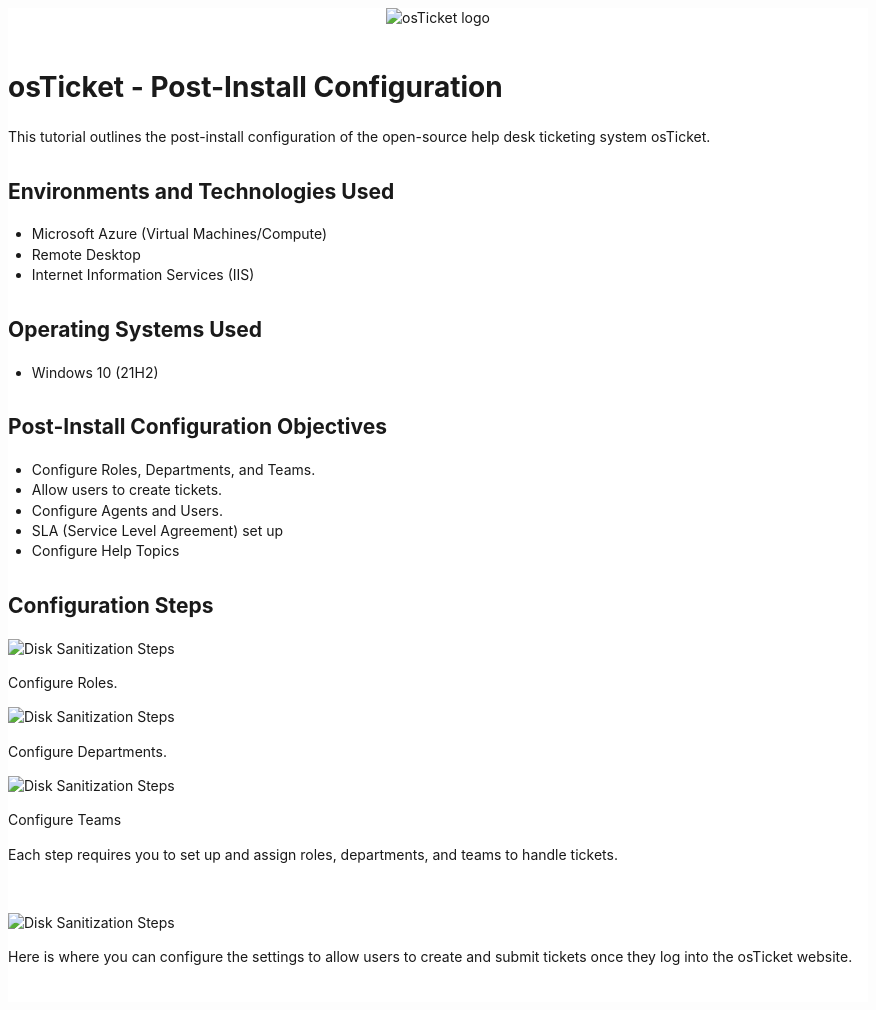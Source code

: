 <p align="center">
<img src="https://i.imgur.com/Clzj7Xs.png" alt="osTicket logo"/>
</p>

<h1>osTicket - Post-Install Configuration</h1>
This tutorial outlines the post-install configuration of the open-source help desk ticketing system osTicket.<br />

<h2>Environments and Technologies Used</h2>

- Microsoft Azure (Virtual Machines/Compute)
- Remote Desktop
- Internet Information Services (IIS)

<h2>Operating Systems Used </h2>

- Windows 10</b> (21H2)

<h2>Post-Install Configuration Objectives</h2>

- Configure Roles, Departments, and Teams.
- Allow users to create tickets.
- Configure Agents and Users.
- SLA (Service Level Agreement) set up
- Configure Help Topics

<h2>Configuration Steps</h2>

<p>
<img src="https://i.imgur.com/NpMQ2qW.png" height="80%" width="80%" alt="Disk Sanitization Steps"/>

Configure Roles.

<img src="https://i.imgur.com/bwZpLBz.png" height="80%" width="80%" alt="Disk Sanitization Steps"/>

Configure Departments.

<img src="https://i.imgur.com/MuTPd7h.png" height="80%" width="80%" alt="Disk Sanitization Steps"/>
</p>

Configure Teams
<p>
Each step requires you to set up and assign roles, departments, and teams to handle tickets.
</p>
<br />

<p>
<img src="https://i.imgur.com/wLSTXPD.png" height="80%" width="80%" alt="Disk Sanitization Steps"/>
</p>
<p>
Here is where you can configure the settings to allow users to create and submit tickets once they log into the osTicket website.
</p>
<br />
